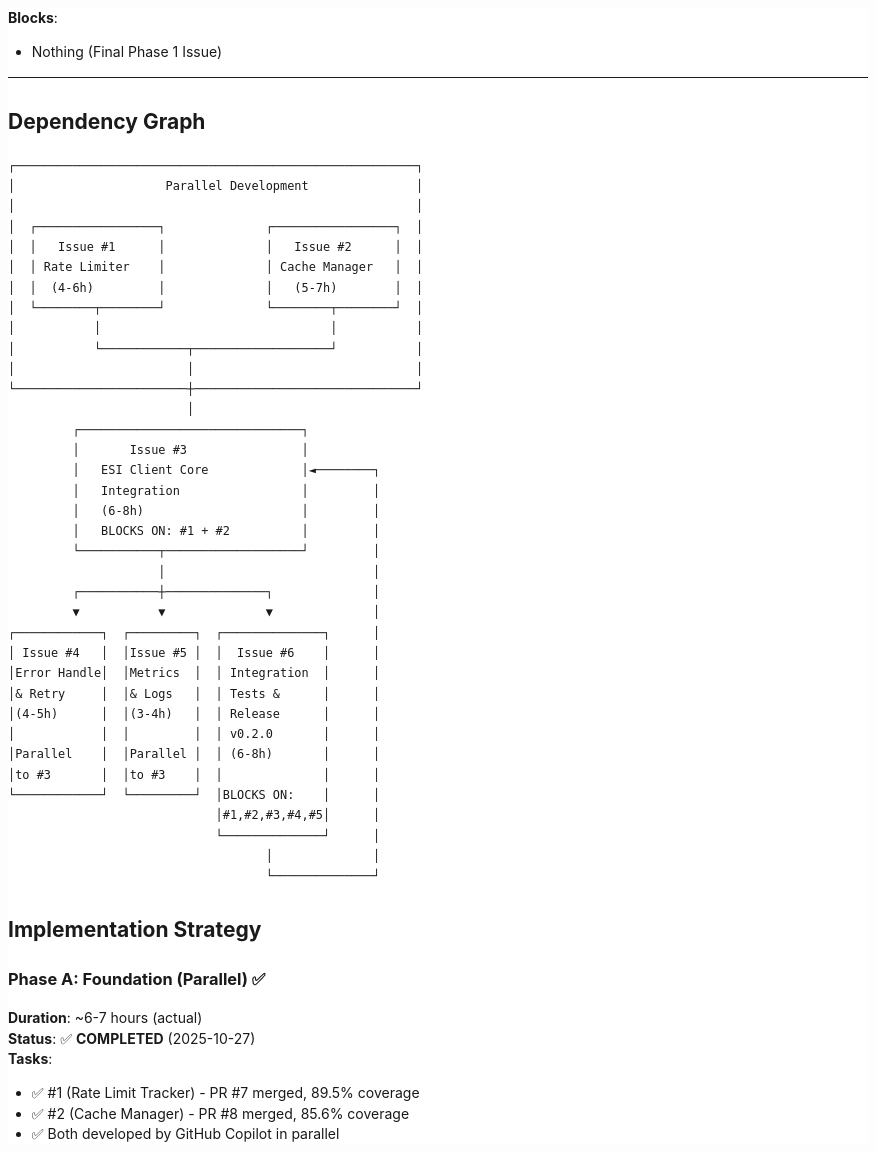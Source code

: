 **Blocks**:
- Nothing (Final Phase 1 Issue)

---

## Dependency Graph

```
┌────────────────────────────────────────────────────────┐
│                     Parallel Development               │
│                                                        │
│  ┌─────────────────┐              ┌─────────────────┐  │
│  │   Issue #1      │              │   Issue #2      │  │
│  │ Rate Limiter    │              │ Cache Manager   │  │
│  │  (4-6h)         │              │   (5-7h)        │  │
│  └────────┬────────┘              └────────┬────────┘  │
│           │                                │           │
│           └────────────┬───────────────────┘           │
│                        │                               │
└────────────────────────┼───────────────────────────────┘
                         │
         ┌───────────────────────────────┐
         │       Issue #3                │
         │   ESI Client Core             │◄────────┐
         │   Integration                 │         │
         │   (6-8h)                      │         │
         │   BLOCKS ON: #1 + #2          │         │
         └───────────┬───────────────────┘         │
                     │                             │
         ┌───────────┼──────────────┐              │
         ▼           ▼              ▼              │
┌────────────┐  ┌─────────┐  ┌──────────────┐      │
│ Issue #4   │  │Issue #5 │  │  Issue #6    │      │
│Error Handle│  │Metrics  │  │ Integration  │      │
│& Retry     │  │& Logs   │  │ Tests &      │      │
│(4-5h)      │  │(3-4h)   │  │ Release      │      │
│            │  │         │  │ v0.2.0       │      │
│Parallel    │  │Parallel │  │ (6-8h)       │      │
│to #3       │  │to #3    │  │              │      │
└────────────┘  └─────────┘  │BLOCKS ON:    │      │
                             │#1,#2,#3,#4,#5│      │
                             └──────────────┘      │
                                    │              │
                                    └──────────────┘
```

## Implementation Strategy

### Phase A: Foundation (Parallel) ✅
**Duration**: ~6-7 hours (actual)  
**Status**: ✅ **COMPLETED** (2025-10-27)  
**Tasks**: 
- ✅ #1 (Rate Limit Tracker) - PR #7 merged, 89.5% coverage
- ✅ #2 (Cache Manager) - PR #8 merged, 85.6% coverage
- ✅ Both developed by GitHub Copilot in parallel
